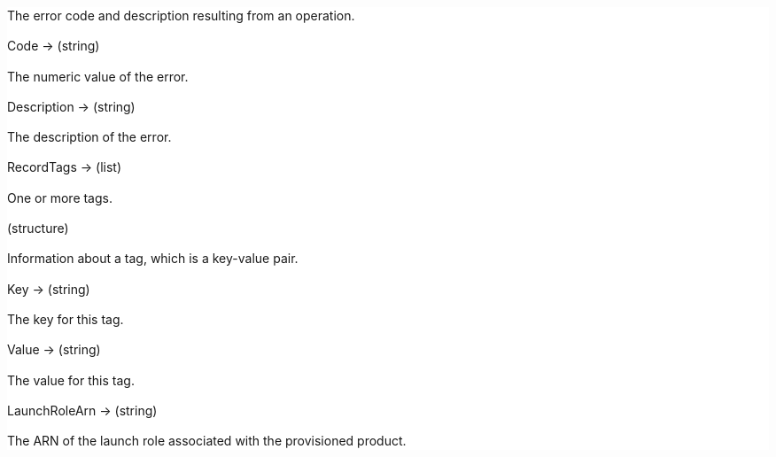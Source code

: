 The error code and description resulting from an operation.

Code -> (string)

The numeric value of the error.

Description -> (string)

The description of the error.

RecordTags -> (list)

One or more tags.

(structure)

Information about a tag, which is a key-value pair.

Key -> (string)

The key for this tag.

Value -> (string)

The value for this tag.

LaunchRoleArn -> (string)

The ARN of the launch role associated with the provisioned product.